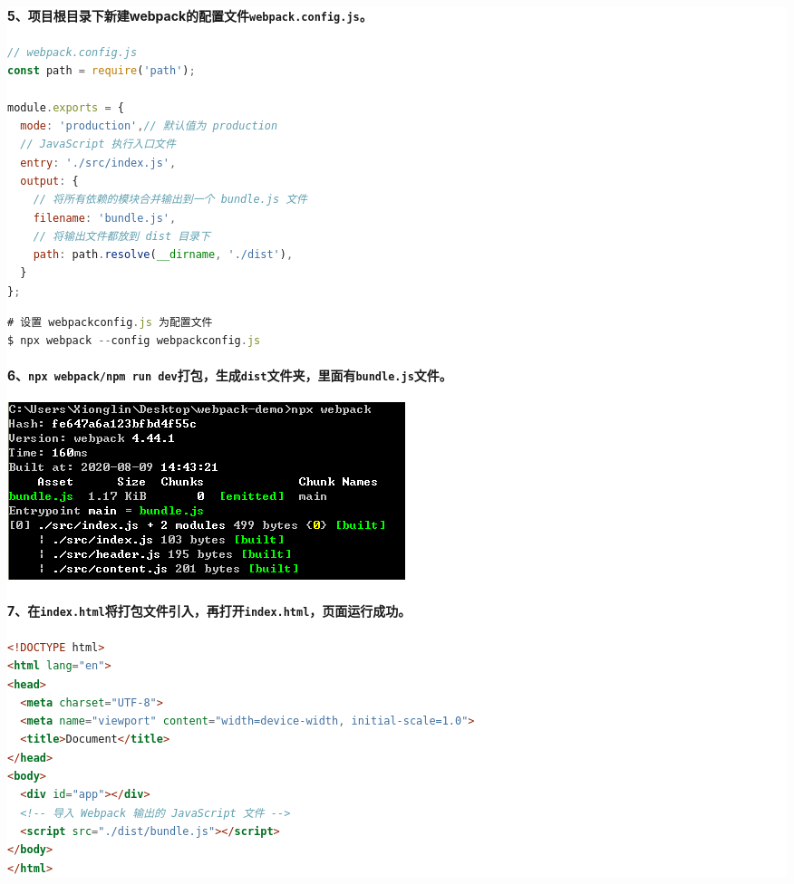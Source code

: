 #### 5、项目根目录下新建webpack的配置文件`webpack.config.js`。

```javascript
// webpack.config.js
const path = require('path');

module.exports = {
  mode: 'production',// 默认值为 production
  // JavaScript 执行入口文件
  entry: './src/index.js',
  output: {
    // 将所有依赖的模块合并输出到一个 bundle.js 文件
    filename: 'bundle.js',
    // 将输出文件都放到 dist 目录下
    path: path.resolve(__dirname, './dist'),
  }
};
```

```javascript
# 设置 webpackconfig.js 为配置文件
$ npx webpack --config webpackconfig.js
```

#### 6、`npx webpack/npm run dev`打包，生成`dist`文件夹，里面有`bundle.js`文件。

![aTKR8e.png](/instructPic/aTKR8e.png)

#### 7、在`index.html`将打包文件引入，再打开`index.html`，页面运行成功。

```html
<!DOCTYPE html>
<html lang="en">
<head>
  <meta charset="UTF-8">
  <meta name="viewport" content="width=device-width, initial-scale=1.0">
  <title>Document</title>
</head>
<body>
  <div id="app"></div>
  <!-- 导入 Webpack 输出的 JavaScript 文件 -->
  <script src="./dist/bundle.js"></script>
</body>
</html>
```
